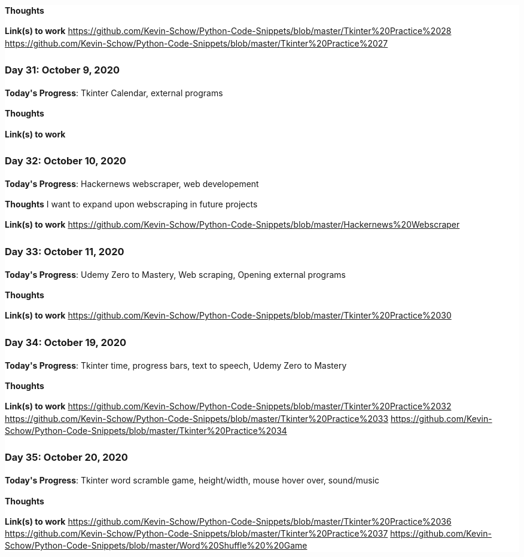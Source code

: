 **Thoughts** 

**Link(s) to work** https://github.com/Kevin-Schow/Python-Code-Snippets/blob/master/Tkinter%20Practice%2028
https://github.com/Kevin-Schow/Python-Code-Snippets/blob/master/Tkinter%20Practice%2027


### Day 31: October 9, 2020

**Today's Progress**: Tkinter Calendar, external programs

**Thoughts** 

**Link(s) to work**


### Day 32: October 10, 2020

**Today's Progress**: Hackernews webscraper, web developement

**Thoughts** I want to expand upon webscraping in future projects

**Link(s) to work** https://github.com/Kevin-Schow/Python-Code-Snippets/blob/master/Hackernews%20Webscraper


### Day 33: October 11, 2020

**Today's Progress**: Udemy Zero to Mastery, Web scraping, Opening external programs

**Thoughts** 

**Link(s) to work** https://github.com/Kevin-Schow/Python-Code-Snippets/blob/master/Tkinter%20Practice%2030


### Day 34: October 19, 2020

**Today's Progress**: Tkinter time, progress bars, text to speech, Udemy Zero to Mastery

**Thoughts** 

**Link(s) to work** https://github.com/Kevin-Schow/Python-Code-Snippets/blob/master/Tkinter%20Practice%2032
https://github.com/Kevin-Schow/Python-Code-Snippets/blob/master/Tkinter%20Practice%2033
https://github.com/Kevin-Schow/Python-Code-Snippets/blob/master/Tkinter%20Practice%2034


### Day 35: October 20, 2020

**Today's Progress**: Tkinter word scramble game, height/width, mouse hover over, sound/music

**Thoughts** 

**Link(s) to work**
https://github.com/Kevin-Schow/Python-Code-Snippets/blob/master/Tkinter%20Practice%2036
https://github.com/Kevin-Schow/Python-Code-Snippets/blob/master/Tkinter%20Practice%2037
https://github.com/Kevin-Schow/Python-Code-Snippets/blob/master/Word%20Shuffle%20%20Game

